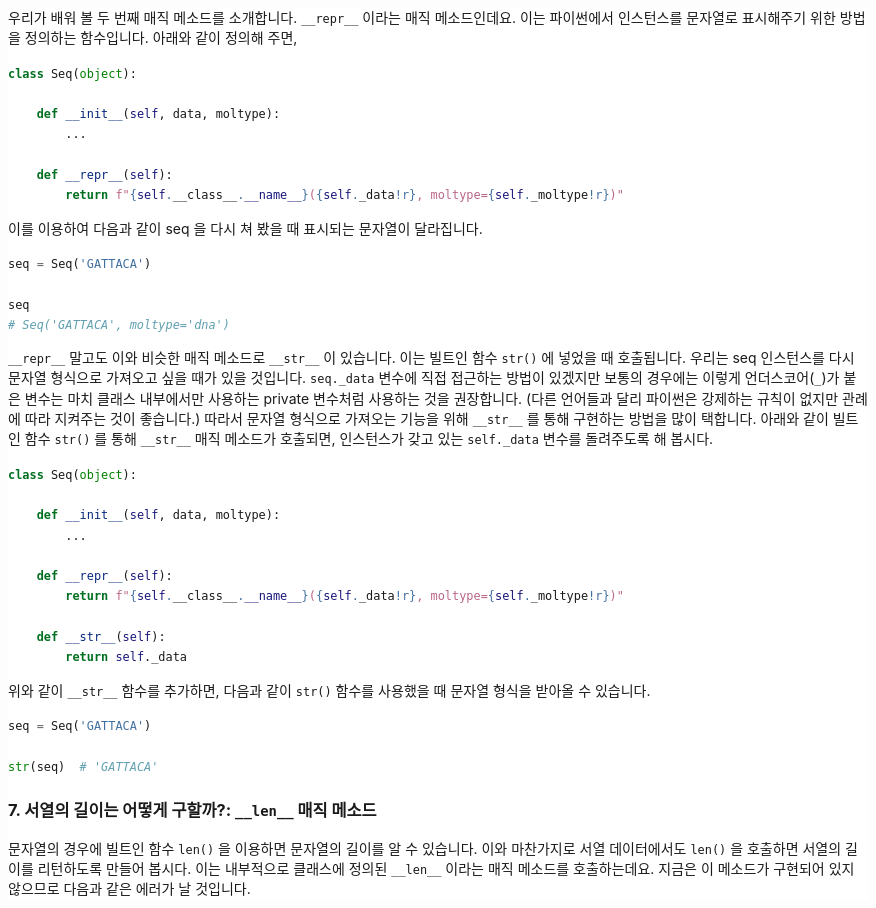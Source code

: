 우리가 배워 볼 두 번째 매직 메소드를 소개합니다. `__repr__` 이라는 매직 메소드인데요.
이는 파이썬에서 인스턴스를 문자열로 표시해주기 위한 방법을 정의하는 함수입니다. 아래와 같이 정의해 주면,

```python
class Seq(object):

    def __init__(self, data, moltype):
        ...

    def __repr__(self):
        return f"{self.__class__.__name__}({self._data!r}, moltype={self._moltype!r})"
```

이를 이용하여 다음과 같이 seq 을 다시 쳐 봤을 때 표시되는 문자열이 달라집니다.

```python
seq = Seq('GATTACA')

seq
# Seq('GATTACA', moltype='dna')
```

`__repr__` 말고도 이와 비슷한 매직 메소드로 `__str__` 이 있습니다. 이는 빌트인 함수 `str()` 에
넣었을 때 호출됩니다. 우리는 seq 인스턴스를 다시 문자열 형식으로 가져오고 싶을 때가 있을 것입니다.
`seq._data` 변수에 직접 접근하는 방법이 있겠지만 보통의 경우에는 이렇게 언더스코어(`_`)가 붙은 변수는
마치 클래스 내부에서만 사용하는 private 변수처럼 사용하는 것을 권장합니다. (다른 언어들과 달리 파이썬은
강제하는 규칙이 없지만 관례에 따라 지켜주는 것이 좋습니다.) 따라서 문자열 형식으로 가져오는 기능을 위해
`__str__` 를 통해 구현하는 방법을 많이 택합니다. 아래와 같이 빌트인 함수 `str()` 를 통해
`__str__` 매직 메소드가 호출되면, 인스턴스가 갖고 있는 `self._data` 변수를 돌려주도록 해 봅시다.

```python
class Seq(object):

    def __init__(self, data, moltype):
        ...

    def __repr__(self):
        return f"{self.__class__.__name__}({self._data!r}, moltype={self._moltype!r})"

    def __str__(self):
        return self._data
```

위와 같이 `__str__` 함수를 추가하면, 다음과 같이 `str()` 함수를 사용했을 때 문자열 형식을 받아올 수
있습니다.

```python
seq = Seq('GATTACA')

str(seq)  # 'GATTACA'
```


### 7. 서열의 길이는 어떻게 구할까?: `__len__` 매직 메소드

문자열의 경우에 빌트인 함수 `len()` 을 이용하면 문자열의 길이를 알 수 있습니다. 이와 마찬가지로 서열
데이터에서도 `len()` 을 호출하면 서열의 길이를 리턴하도록 만들어 봅시다. 이는 내부적으로 클래스에
정의된 `__len__` 이라는 매직 메소드를 호출하는데요. 지금은 이 메소드가 구현되어 있지 않으므로 다음과
같은 에러가 날 것입니다.
